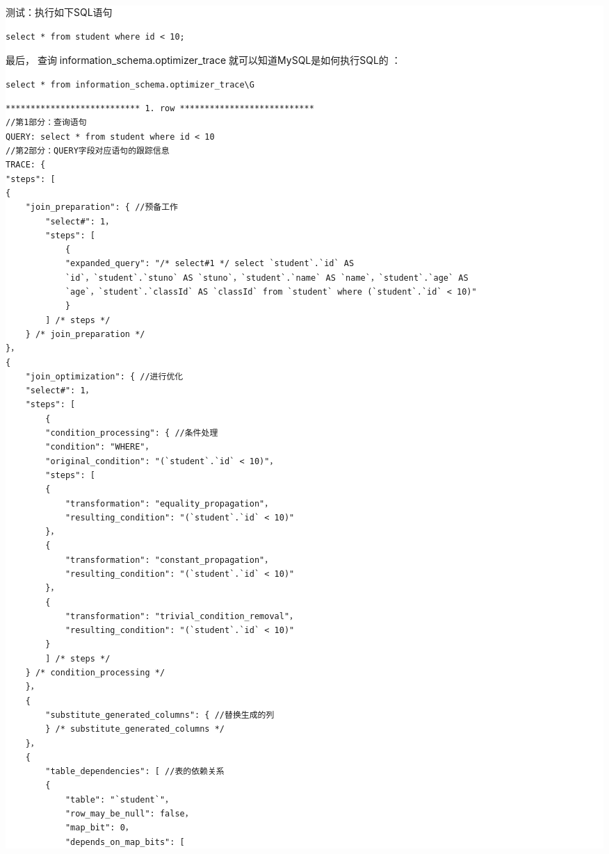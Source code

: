 测试：执行如下SQL语句

```mysql
select * from student where id < 10;
```

最后， 查询 information_schema.optimizer_trace 就可以知道MySQL是如何执行SQL的 ：

```mysql
select * from information_schema.optimizer_trace\G
```

```mysql
*************************** 1. row ***************************
//第1部分：查询语句
QUERY: select * from student where id < 10
//第2部分：QUERY字段对应语句的跟踪信息
TRACE: {
"steps": [
{
    "join_preparation": { //预备工作
        "select#": 1，
        "steps": [
            {
            "expanded_query": "/* select#1 */ select `student`.`id` AS
            `id`，`student`.`stuno` AS `stuno`，`student`.`name` AS `name`，`student`.`age` AS
            `age`，`student`.`classId` AS `classId` from `student` where (`student`.`id` < 10)"
            }
        ] /* steps */
    } /* join_preparation */
}，
{
    "join_optimization": { //进行优化
    "select#": 1，
    "steps": [
        {
        "condition_processing": { //条件处理
        "condition": "WHERE"，
        "original_condition": "(`student`.`id` < 10)"，
        "steps": [
        {
            "transformation": "equality_propagation"，
            "resulting_condition": "(`student`.`id` < 10)"
        }，
        {
            "transformation": "constant_propagation"，
            "resulting_condition": "(`student`.`id` < 10)"
        }，
        {
            "transformation": "trivial_condition_removal"，
            "resulting_condition": "(`student`.`id` < 10)"
        }
        ] /* steps */
    } /* condition_processing */
    }，
    {
        "substitute_generated_columns": { //替换生成的列
        } /* substitute_generated_columns */
    }，
    {
        "table_dependencies": [ //表的依赖关系
        {
            "table": "`student`"，
            "row_may_be_null": false，
            "map_bit": 0，
            "depends_on_map_bits": [
```